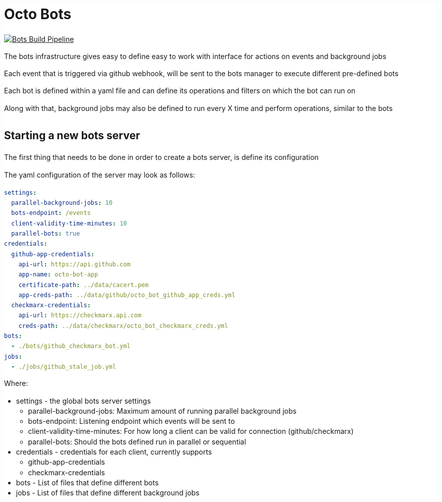 Octo Bots
====

[![Bots Build Pipeline](https://github.com/ofiriluz/octo-bots-python/actions/workflows/build.yml/badge.svg)](https://github.com/ofiriluz/octo-bots-python/actions/workflows/build.yml)


The bots infrastructure gives easy to define easy to work with interface for actions on events and background jobs

Each event that is triggered via github webhook, will be sent to the bots manager to execute different pre-defined bots

Each bot is defined within a yaml file and can define its operations and filters on which the bot can run on

Along with that, background jobs may also be defined to run every X time and perform operations, similar to the bots

Starting a new bots server
--------------------------

The first thing that needs to be done in order to create a bots server, is define its configuration

The yaml configuration of the server may look as follows:
```yaml
settings:
  parallel-background-jobs: 10
  bots-endpoint: /events
  client-validity-time-minutes: 10
  parallel-bots: true
credentials:
  github-app-credentials:
    api-url: https://api.github.com
    app-name: octo-bot-app
    certificate-path: ../data/cacert.pem
    app-creds-path: ../data/github/octo_bot_github_app_creds.yml
  checkmarx-credentials:
    api-url: https://checkmarx.api.com
    creds-path: ../data/checkmarx/octo_bot_checkmarx_creds.yml
bots:
  - ./bots/github_checkmarx_bot.yml
jobs:
  - ./jobs/github_stale_job.yml
```

Where:
- settings - the global bots server settings
    - parallel-background-jobs: Maximum amount of running parallel background jobs
    - bots-endpoint: Listening endpoint which events will be sent to
    - client-validity-time-minutes: For how long a client can be valid for connection (github/checkmarx)
    - parallel-bots: Should the bots defined run in parallel or sequential
- credentials - credentials for each client, currently supports
    - github-app-credentials
    - checkmarx-credentials
- bots - List of files that define different bots
- jobs - List of files that define different background jobs

